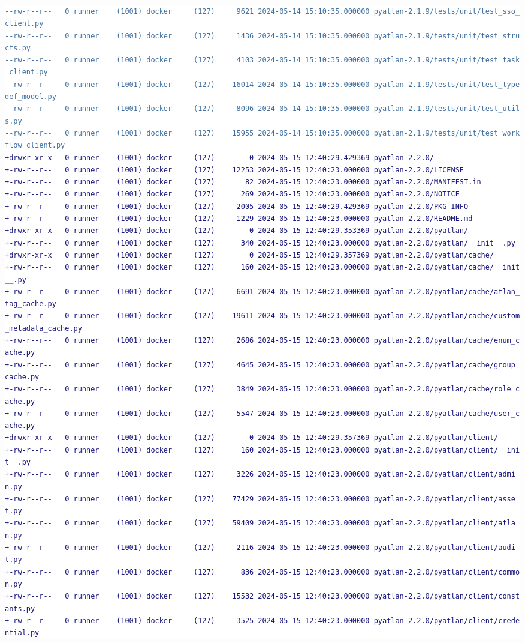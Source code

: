 ```diff
--rw-r--r--   0 runner    (1001) docker     (127)     9621 2024-05-14 15:10:35.000000 pyatlan-2.1.9/tests/unit/test_sso_client.py
--rw-r--r--   0 runner    (1001) docker     (127)     1436 2024-05-14 15:10:35.000000 pyatlan-2.1.9/tests/unit/test_structs.py
--rw-r--r--   0 runner    (1001) docker     (127)     4103 2024-05-14 15:10:35.000000 pyatlan-2.1.9/tests/unit/test_task_client.py
--rw-r--r--   0 runner    (1001) docker     (127)    16014 2024-05-14 15:10:35.000000 pyatlan-2.1.9/tests/unit/test_typedef_model.py
--rw-r--r--   0 runner    (1001) docker     (127)     8096 2024-05-14 15:10:35.000000 pyatlan-2.1.9/tests/unit/test_utils.py
--rw-r--r--   0 runner    (1001) docker     (127)    15955 2024-05-14 15:10:35.000000 pyatlan-2.1.9/tests/unit/test_workflow_client.py
+drwxr-xr-x   0 runner    (1001) docker     (127)        0 2024-05-15 12:40:29.429369 pyatlan-2.2.0/
+-rw-r--r--   0 runner    (1001) docker     (127)    12253 2024-05-15 12:40:23.000000 pyatlan-2.2.0/LICENSE
+-rw-r--r--   0 runner    (1001) docker     (127)       82 2024-05-15 12:40:23.000000 pyatlan-2.2.0/MANIFEST.in
+-rw-r--r--   0 runner    (1001) docker     (127)      269 2024-05-15 12:40:23.000000 pyatlan-2.2.0/NOTICE
+-rw-r--r--   0 runner    (1001) docker     (127)     2005 2024-05-15 12:40:29.429369 pyatlan-2.2.0/PKG-INFO
+-rw-r--r--   0 runner    (1001) docker     (127)     1229 2024-05-15 12:40:23.000000 pyatlan-2.2.0/README.md
+drwxr-xr-x   0 runner    (1001) docker     (127)        0 2024-05-15 12:40:29.353369 pyatlan-2.2.0/pyatlan/
+-rw-r--r--   0 runner    (1001) docker     (127)      340 2024-05-15 12:40:23.000000 pyatlan-2.2.0/pyatlan/__init__.py
+drwxr-xr-x   0 runner    (1001) docker     (127)        0 2024-05-15 12:40:29.357369 pyatlan-2.2.0/pyatlan/cache/
+-rw-r--r--   0 runner    (1001) docker     (127)      160 2024-05-15 12:40:23.000000 pyatlan-2.2.0/pyatlan/cache/__init__.py
+-rw-r--r--   0 runner    (1001) docker     (127)     6691 2024-05-15 12:40:23.000000 pyatlan-2.2.0/pyatlan/cache/atlan_tag_cache.py
+-rw-r--r--   0 runner    (1001) docker     (127)    19611 2024-05-15 12:40:23.000000 pyatlan-2.2.0/pyatlan/cache/custom_metadata_cache.py
+-rw-r--r--   0 runner    (1001) docker     (127)     2686 2024-05-15 12:40:23.000000 pyatlan-2.2.0/pyatlan/cache/enum_cache.py
+-rw-r--r--   0 runner    (1001) docker     (127)     4645 2024-05-15 12:40:23.000000 pyatlan-2.2.0/pyatlan/cache/group_cache.py
+-rw-r--r--   0 runner    (1001) docker     (127)     3849 2024-05-15 12:40:23.000000 pyatlan-2.2.0/pyatlan/cache/role_cache.py
+-rw-r--r--   0 runner    (1001) docker     (127)     5547 2024-05-15 12:40:23.000000 pyatlan-2.2.0/pyatlan/cache/user_cache.py
+drwxr-xr-x   0 runner    (1001) docker     (127)        0 2024-05-15 12:40:29.357369 pyatlan-2.2.0/pyatlan/client/
+-rw-r--r--   0 runner    (1001) docker     (127)      160 2024-05-15 12:40:23.000000 pyatlan-2.2.0/pyatlan/client/__init__.py
+-rw-r--r--   0 runner    (1001) docker     (127)     3226 2024-05-15 12:40:23.000000 pyatlan-2.2.0/pyatlan/client/admin.py
+-rw-r--r--   0 runner    (1001) docker     (127)    77429 2024-05-15 12:40:23.000000 pyatlan-2.2.0/pyatlan/client/asset.py
+-rw-r--r--   0 runner    (1001) docker     (127)    59409 2024-05-15 12:40:23.000000 pyatlan-2.2.0/pyatlan/client/atlan.py
+-rw-r--r--   0 runner    (1001) docker     (127)     2116 2024-05-15 12:40:23.000000 pyatlan-2.2.0/pyatlan/client/audit.py
+-rw-r--r--   0 runner    (1001) docker     (127)      836 2024-05-15 12:40:23.000000 pyatlan-2.2.0/pyatlan/client/common.py
+-rw-r--r--   0 runner    (1001) docker     (127)    15532 2024-05-15 12:40:23.000000 pyatlan-2.2.0/pyatlan/client/constants.py
+-rw-r--r--   0 runner    (1001) docker     (127)     3525 2024-05-15 12:40:23.000000 pyatlan-2.2.0/pyatlan/client/credential.py
```